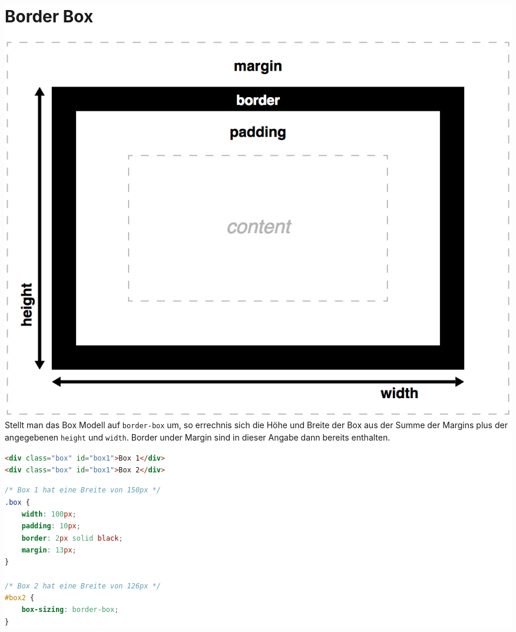 # Border Box
![Border Box](../assets/img/css-box-model-border-box.png)
Stellt man das Box Modell auf `border-box` um, so errechnis sich die Höhe und Breite der Box aus der Summe der Margins plus der angegebenen `height` und `width`. Border under Margin sind in dieser Angabe dann bereits enthalten.
```html
<div class="box" id="box1">Box 1</div>
<div class="box" id="box1">Box 2</div>
```

```css
/* Box 1 hat eine Breite von 150px */
.box {
    width: 100px;
    padding: 10px;
    border: 2px solid black;
    margin: 13px;
}

/* Box 2 hat eine Breite von 126px */
#box2 {
    box-sizing: border-box;
}
```
